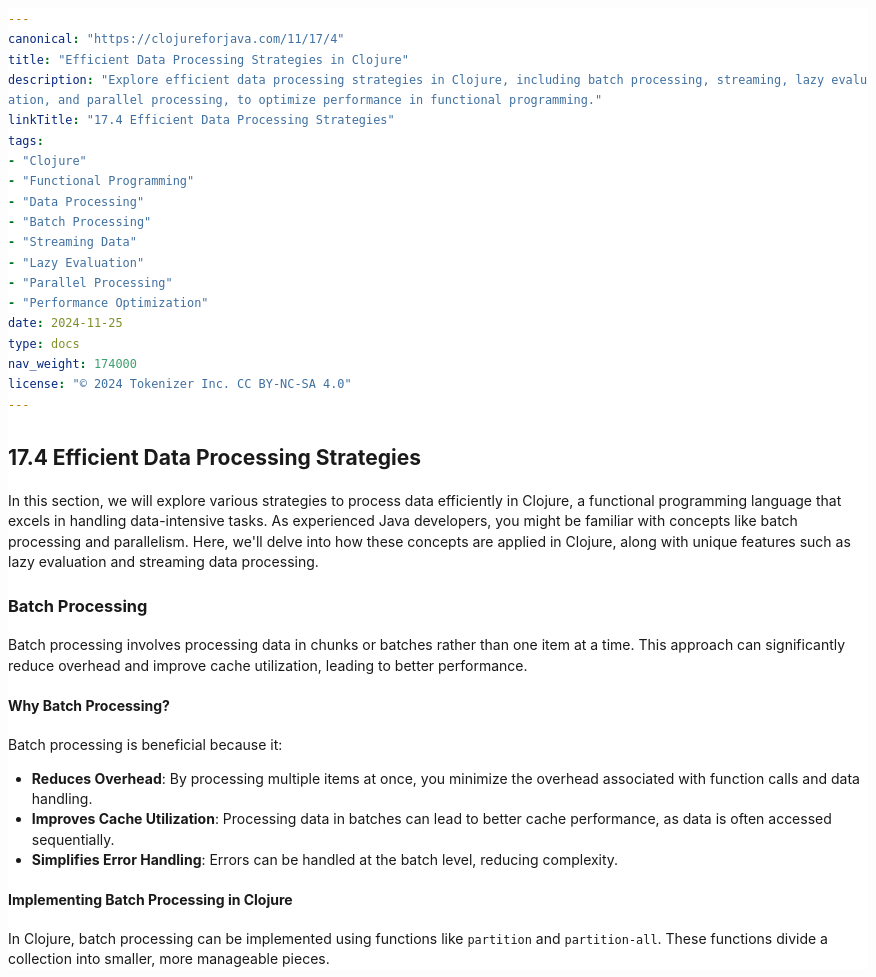 ```yaml
---
canonical: "https://clojureforjava.com/11/17/4"
title: "Efficient Data Processing Strategies in Clojure"
description: "Explore efficient data processing strategies in Clojure, including batch processing, streaming, lazy evaluation, and parallel processing, to optimize performance in functional programming."
linkTitle: "17.4 Efficient Data Processing Strategies"
tags:
- "Clojure"
- "Functional Programming"
- "Data Processing"
- "Batch Processing"
- "Streaming Data"
- "Lazy Evaluation"
- "Parallel Processing"
- "Performance Optimization"
date: 2024-11-25
type: docs
nav_weight: 174000
license: "© 2024 Tokenizer Inc. CC BY-NC-SA 4.0"
---
```


## 17.4 Efficient Data Processing Strategies

In this section, we will explore various strategies to process data efficiently in Clojure, a functional programming language that excels in handling data-intensive tasks. As experienced Java developers, you might be familiar with concepts like batch processing and parallelism. Here, we'll delve into how these concepts are applied in Clojure, along with unique features such as lazy evaluation and streaming data processing.

### Batch Processing

Batch processing involves processing data in chunks or batches rather than one item at a time. This approach can significantly reduce overhead and improve cache utilization, leading to better performance.

#### Why Batch Processing?

Batch processing is beneficial because it:
- **Reduces Overhead**: By processing multiple items at once, you minimize the overhead associated with function calls and data handling.
- **Improves Cache Utilization**: Processing data in batches can lead to better cache performance, as data is often accessed sequentially.
- **Simplifies Error Handling**: Errors can be handled at the batch level, reducing complexity.

#### Implementing Batch Processing in Clojure

In Clojure, batch processing can be implemented using functions like `partition` and `partition-all`. These functions divide a collection into smaller, more manageable pieces.

